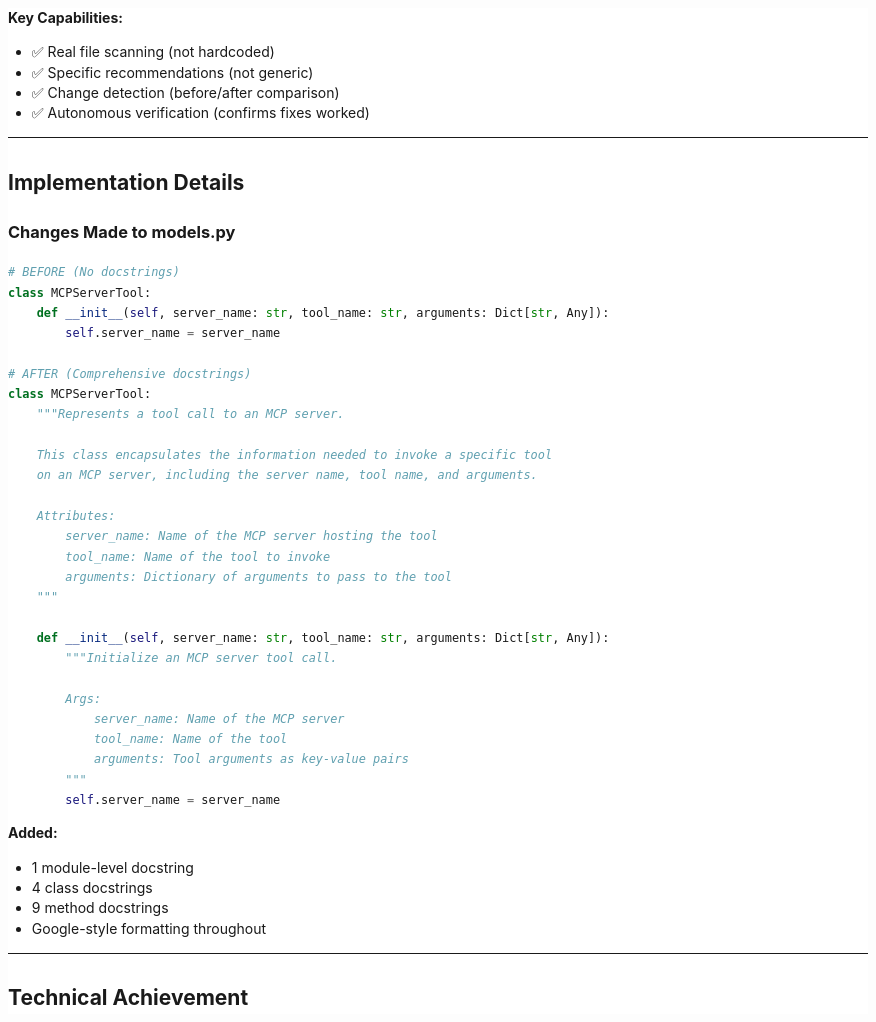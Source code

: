 **Key Capabilities:**
- ✅ Real file scanning (not hardcoded)
- ✅ Specific recommendations (not generic)
- ✅ Change detection (before/after comparison)
- ✅ Autonomous verification (confirms fixes worked)

---

## Implementation Details

### Changes Made to models.py
```python
# BEFORE (No docstrings)
class MCPServerTool:
    def __init__(self, server_name: str, tool_name: str, arguments: Dict[str, Any]):
        self.server_name = server_name

# AFTER (Comprehensive docstrings)
class MCPServerTool:
    """Represents a tool call to an MCP server.
    
    This class encapsulates the information needed to invoke a specific tool
    on an MCP server, including the server name, tool name, and arguments.
    
    Attributes:
        server_name: Name of the MCP server hosting the tool
        tool_name: Name of the tool to invoke
        arguments: Dictionary of arguments to pass to the tool
    """
    
    def __init__(self, server_name: str, tool_name: str, arguments: Dict[str, Any]):
        """Initialize an MCP server tool call.
        
        Args:
            server_name: Name of the MCP server
            tool_name: Name of the tool
            arguments: Tool arguments as key-value pairs
        """
        self.server_name = server_name
```

**Added:**
- 1 module-level docstring
- 4 class docstrings
- 9 method docstrings
- Google-style formatting throughout

---

## Technical Achievement
